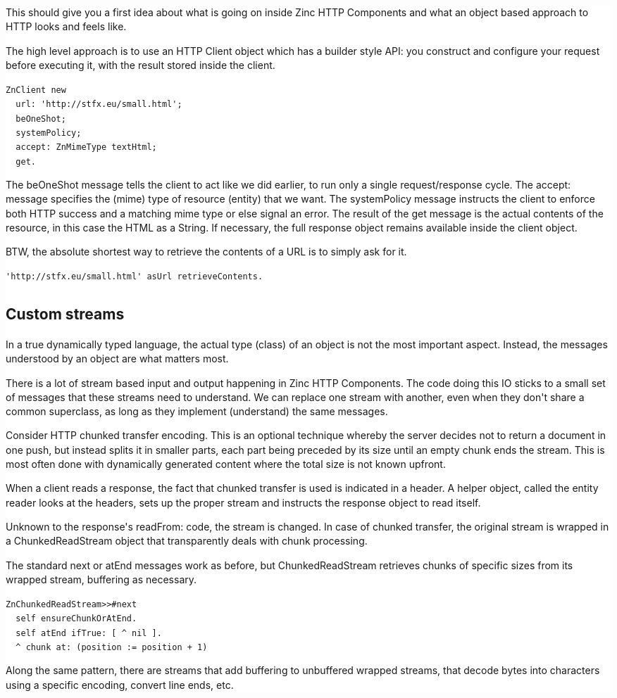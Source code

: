 This should give you a first idea about what is going on inside Zinc HTTP Components and what an object based approach to HTTP looks and feels like.

The high level approach is to use an HTTP Client object which has a builder style API: you construct and configure your request before executing it, with the result stored inside the client.

    ZnClient new
      url: 'http://stfx.eu/small.html';
      beOneShot;
      systemPolicy;
      accept: ZnMimeType textHtml; 
      get.

The beOneShot message tells the client to act like we did earlier, to run only a single request/response cycle. The accept: message specifies the (mime) type of resource (entity) that we want. The systemPolicy message instructs the client to enforce both HTTP success and a matching mime type or else signal an error. The result of the get message is the actual contents of the resource, in this case the HTML as a String. If necessary, the full response object remains available inside the client object.

BTW, the absolute shortest way to retrieve the contents of a URL is to simply ask for it.

    'http://stfx.eu/small.html' asUrl retrieveContents.


## Custom streams

In a true dynamically typed language, the actual type (class) of an object is not the most important aspect. Instead, the messages understood by an object are what matters most.

There is a lot of stream based input and output happening in Zinc HTTP Components. The code doing this IO sticks to a small set of messages that these streams need to understand. We can replace one stream with another, even when they don't share a common superclass, as long as they implement (understand) the same messages.

Consider HTTP chunked transfer encoding. This is an optional technique whereby the server decides not to return a document in one push, but instead splits it in smaller parts, each part being preceded by its size until an empty chunk ends the stream. This is most often done with dynamically generated content where the total size is not known upfront.

When a client reads a response, the fact that chunked transfer is used is indicated in a header. A helper object, called the entity reader looks at the headers, sets up the proper stream and instructs the response object to read itself.

Unknown to the response's readFrom: code, the stream is changed. In case of chunked transfer, the original stream is wrapped in a ChunkedReadStream object that transparently deals with chunk processing.

The standard next or atEnd messages work as before, but ChunkedReadStream retrieves chunks of specific sizes from its wrapped stream, buffering as necessary. 

    ZnChunkedReadStream>>#next
      self ensureChunkOrAtEnd.
      self atEnd ifTrue: [ ^ nil ].
      ^ chunk at: (position := position + 1)  

Along the same pattern, there are streams that add buffering to unbuffered wrapped streams, that decode bytes into characters using a specific encoding, convert line ends, etc.
